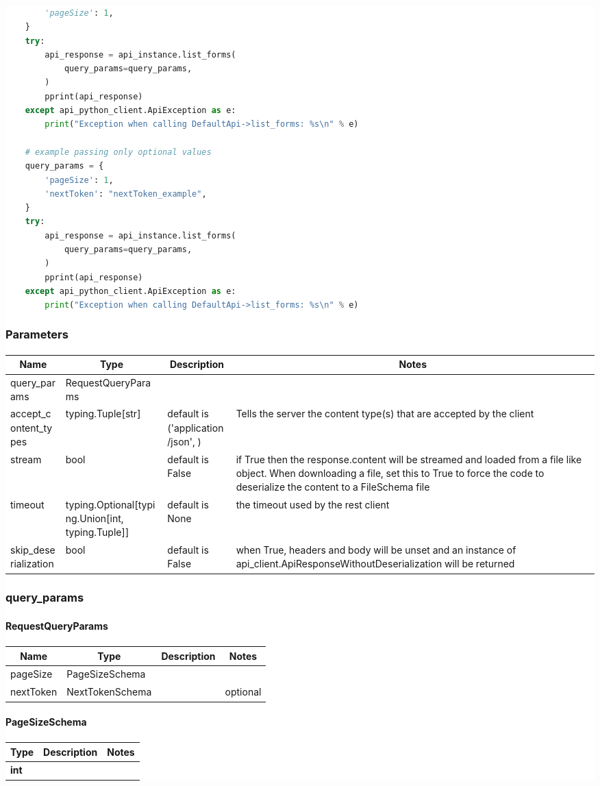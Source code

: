 ```python
        'pageSize': 1,
    }
    try:
        api_response = api_instance.list_forms(
            query_params=query_params,
        )
        pprint(api_response)
    except api_python_client.ApiException as e:
        print("Exception when calling DefaultApi->list_forms: %s\n" % e)

    # example passing only optional values
    query_params = {
        'pageSize': 1,
        'nextToken': "nextToken_example",
    }
    try:
        api_response = api_instance.list_forms(
            query_params=query_params,
        )
        pprint(api_response)
    except api_python_client.ApiException as e:
        print("Exception when calling DefaultApi->list_forms: %s\n" % e)
```
### Parameters

Name | Type | Description  | Notes
------------- | ------------- | ------------- | -------------
query_params | RequestQueryParams | |
accept_content_types | typing.Tuple[str] | default is ('application/json', ) | Tells the server the content type(s) that are accepted by the client
stream | bool | default is False | if True then the response.content will be streamed and loaded from a file like object. When downloading a file, set this to True to force the code to deserialize the content to a FileSchema file
timeout | typing.Optional[typing.Union[int, typing.Tuple]] | default is None | the timeout used by the rest client
skip_deserialization | bool | default is False | when True, headers and body will be unset and an instance of api_client.ApiResponseWithoutDeserialization will be returned

### query_params
#### RequestQueryParams

Name | Type | Description  | Notes
------------- | ------------- | ------------- | -------------
pageSize | PageSizeSchema | | 
nextToken | NextTokenSchema | | optional


#### PageSizeSchema

Type | Description | Notes
------------- | ------------- | -------------
**int** |  | 
